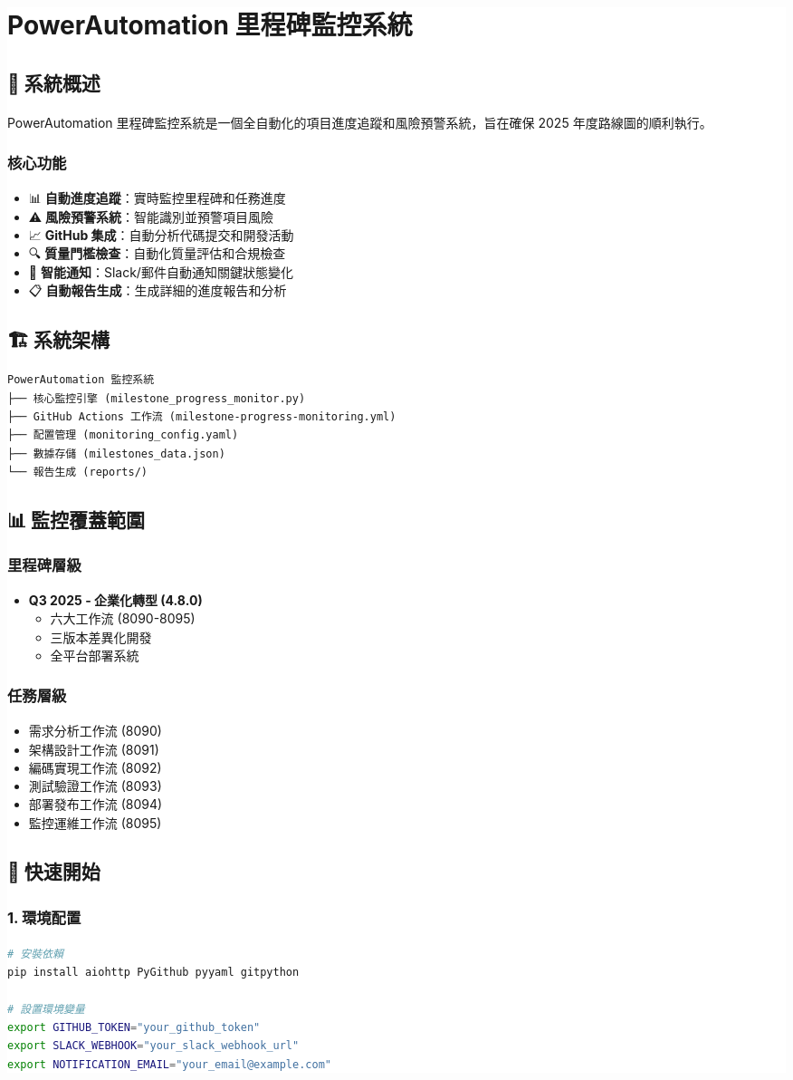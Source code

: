 # PowerAutomation 里程碑監控系統

## 🎯 系統概述

PowerAutomation 里程碑監控系統是一個全自動化的項目進度追蹤和風險預警系統，旨在確保 2025 年度路線圖的順利執行。

### 核心功能

- 📊 **自動進度追蹤**：實時監控里程碑和任務進度
- ⚠️ **風險預警系統**：智能識別並預警項目風險
- 📈 **GitHub 集成**：自動分析代碼提交和開發活動
- 🔍 **質量門檻檢查**：自動化質量評估和合規檢查
- 📧 **智能通知**：Slack/郵件自動通知關鍵狀態變化
- 📋 **自動報告生成**：生成詳細的進度報告和分析

## 🏗️ 系統架構

```
PowerAutomation 監控系統
├── 核心監控引擎 (milestone_progress_monitor.py)
├── GitHub Actions 工作流 (milestone-progress-monitoring.yml)
├── 配置管理 (monitoring_config.yaml)
├── 數據存儲 (milestones_data.json)
└── 報告生成 (reports/)
```

## 📊 監控覆蓋範圍

### 里程碑層級
- **Q3 2025 - 企業化轉型 (4.8.0)**
  - 六大工作流 (8090-8095)
  - 三版本差異化開發
  - 全平台部署系統

### 任務層級
- 需求分析工作流 (8090)
- 架構設計工作流 (8091) 
- 編碼實現工作流 (8092)
- 測試驗證工作流 (8093)
- 部署發布工作流 (8094)
- 監控運維工作流 (8095)

## 🚀 快速開始

### 1. 環境配置

```bash
# 安裝依賴
pip install aiohttp PyGithub pyyaml gitpython

# 設置環境變量
export GITHUB_TOKEN="your_github_token"
export SLACK_WEBHOOK="your_slack_webhook_url"
export NOTIFICATION_EMAIL="your_email@example.com"
```
